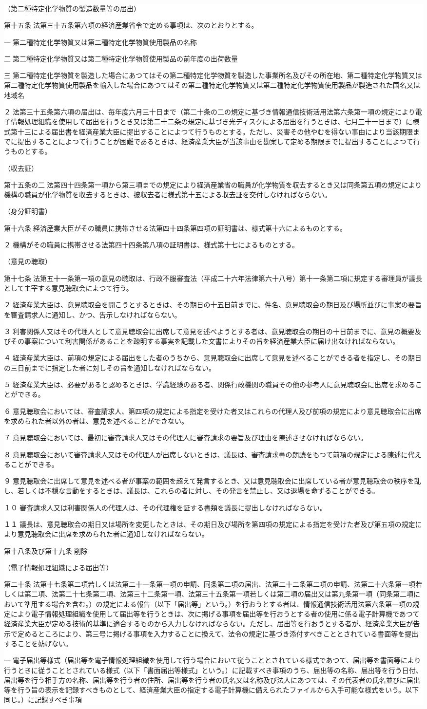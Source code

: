 （第二種特定化学物質の製造数量等の届出）

第十五条 法第三十五条第六項の経済産業省令で定める事項は、次のとおりとする。

一 第二種特定化学物質又は第二種特定化学物質使用製品の名称

二 第二種特定化学物質又は第二種特定化学物質使用製品の前年度の出荷数量

三 第二種特定化学物質を製造した場合にあつてはその第二種特定化学物質を製造した事業所名及びその所在地、第二種特定化学物質又は第二種特定化学物質使用製品を輸入した場合にあつてはその第二種特定化学物質又は第二種特定化学物質使用製品が製造された国名又は地域名

２ 法第三十五条第六項の届出は、毎年度六月三十日まで（第二十条の二の規定に基づき情報通信技術活用法第六条第一項の規定により電子情報処理組織を使用して届出を行うとき又は第二十二条の規定に基づき光ディスクによる届出を行うときは、七月三十一日まで）に様式第十三による届出書を経済産業大臣に提出することによつて行うものとする。ただし、災害その他やむを得ない事由により当該期限までに提出することによつて行うことが困難であるときは、経済産業大臣が当該事由を勘案して定める期限までに提出することによつて行うものとする。

（収去証）

第十五条の二 法第四十四条第一項から第三項までの規定により経済産業省の職員が化学物質を収去するとき又は同条第五項の規定により機構の職員が化学物質を収去するときは、披収去者に様式第十五による収去証を交付しなければならない。

（身分証明書）

第十六条 経済産業大臣がその職員に携帯させる法第四十四条第四項の証明書は、様式第十六によるものとする。

２ 機構がその職員に携帯させる法第四十四条第八項の証明書は、様式第十七によるものとする。

（意見の聴取）

第十七条 法第五十一条第一項の意見の聴取は、行政不服審査法（平成二十六年法律第六十八号）第十一条第二項に規定する審理員が議長として主宰する意見聴取会によつて行う。

２ 経済産業大臣は、意見聴取会を開こうとするときは、その期日の十五日前までに、件名、意見聴取会の期日及び場所並びに事案の要旨を審査請求人に通知し、かつ、告示しなければならない。

３ 利害関係人又はその代理人として意見聴取会に出席して意見を述べようとする者は、意見聴取会の期日の十日前までに、意見の概要及びその事案について利害関係があることを疎明する事実を記載した文書によりその旨を経済産業大臣に届け出なければならない。

４ 経済産業大臣は、前項の規定による届出をした者のうちから、意見聴取会に出席して意見を述べることができる者を指定し、その期日の三日前までに指定した者に対しその旨を通知しなければならない。

５ 経済産業大臣は、必要があると認めるときは、学識経験のある者、関係行政機関の職員その他の参考人に意見聴取会に出席を求めることができる。

６ 意見聴取会においては、審査請求人、第四項の規定による指定を受けた者又はこれらの代理人及び前項の規定により意見聴取会に出席を求められた者以外の者は、意見を述べることができない。

７ 意見聴取会においては、最初に審査請求人又はその代理人に審査請求の要旨及び理由を陳述させなければならない。

８ 意見聴取会において審査請求人又はその代理人が出席しないときは、議長は、審査請求書の朗読をもつて前項の規定による陳述に代えることができる。

９ 意見聴取会に出席して意見を述べる者が事案の範囲を超えて発言するとき、又は意見聴取会に出席している者が意見聴取会の秩序を乱し、若しくは不穏な言動をするときは、議長は、これらの者に対し、その発言を禁止し、又は退場を命ずることができる。

１０ 審査請求人又は利害関係人の代理人は、その代理権を証する書類を議長に提出しなければならない。

１１ 議長は、意見聴取会の期日又は場所を変更したときは、その期日及び場所を第四項の規定による指定を受けた者及び第五項の規定により意見聴取会に出席を求められた者に通知しなければならない。

第十八条及び第十九条 削除

（電子情報処理組織による届出等）

第二十条 法第十七条第二項若しくは法第二十一条第一項の申請、同条第二項の届出、法第二十二条第二項の申請、法第二十六条第一項若しくは第二項、法第二十七条第二項、法第三十二条第一項、法第三十五条第一項若しくは第二項の届出又は第九条第一項（同条第二項において準用する場合を含む。）の規定による報告（以下「届出等」という。）を行おうとする者は、情報通信技術活用法第六条第一項の規定により電子情報処理組織を使用して届出等を行うときは、次に掲げる事項を届出等を行おうとする者の使用に係る電子計算機であつて経済産業大臣が定める技術的基準に適合するものから入力しなければならない。ただし、届出等を行おうとする者が、経済産業大臣が告示で定めるところにより、第三号に掲げる事項を入力することに換えて、法令の規定に基づき添付すべきこととされている書面等を提出することを妨げない。

一 電子届出等様式（届出等を電子情報処理組織を使用して行う場合において従うこととされている様式であつて、届出等を書面等により行うときに従うこととされている様式（以下「書面届出等様式」という。）に記載すべき事項のうち、届出等の名称、届出等を行う日付、届出等を行う相手方の名称、届出等を行う者の住所、届出等を行う者の氏名又は名称及び法人にあつては、その代表者の氏名並びに届出等を行う旨の表示を記録すべきものとして、経済産業大臣の指定する電子計算機に備えられたファイルから入手可能な様式をいう。以下同じ。）に記録すべき事項
